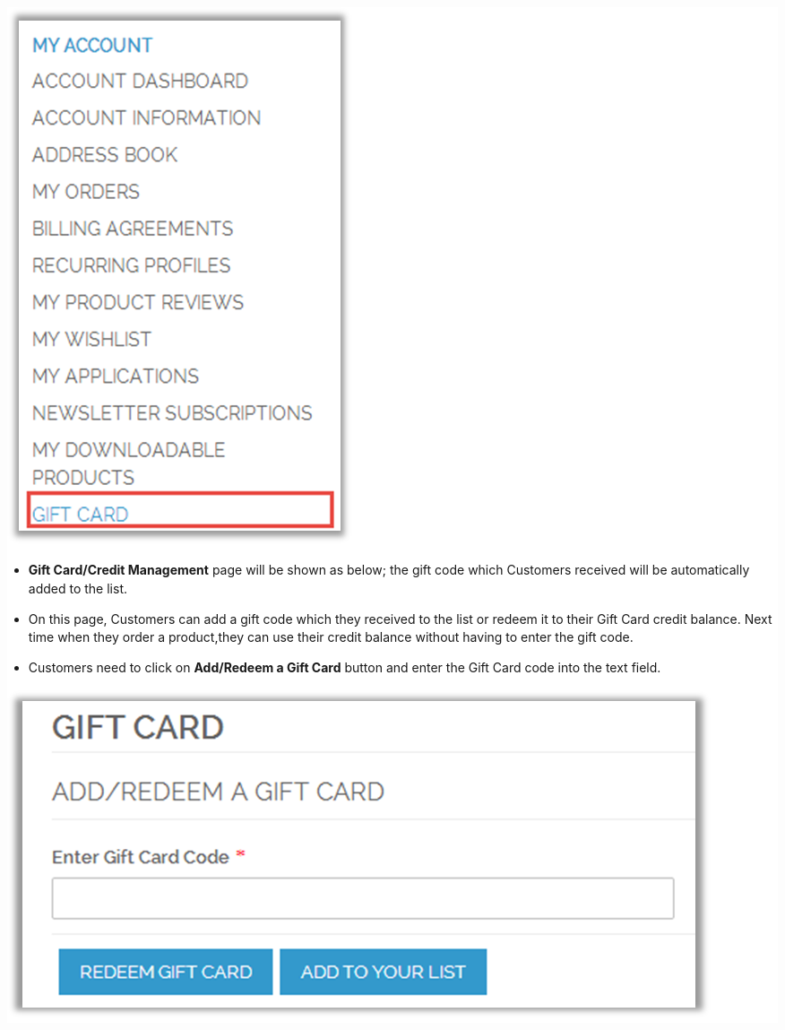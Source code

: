 ![My account section](./Image_GiftcardM1/image028.png)

- **Gift Card/Credit Management** page will be shown as below; the gift code which Customers received will be automatically added to the list.

- On this page, Customers can add a gift code which they received to the list or redeem it to their Gift Card credit balance. Next time when they order a product,they can use their credit balance without having to enter the gift code.

- Customers need to click on **Add/Redeem a Gift Card** button and enter the Gift Card code into the text field.

![Add/Redeem a Gift Card](./Image_GiftcardM1/image030.png)
